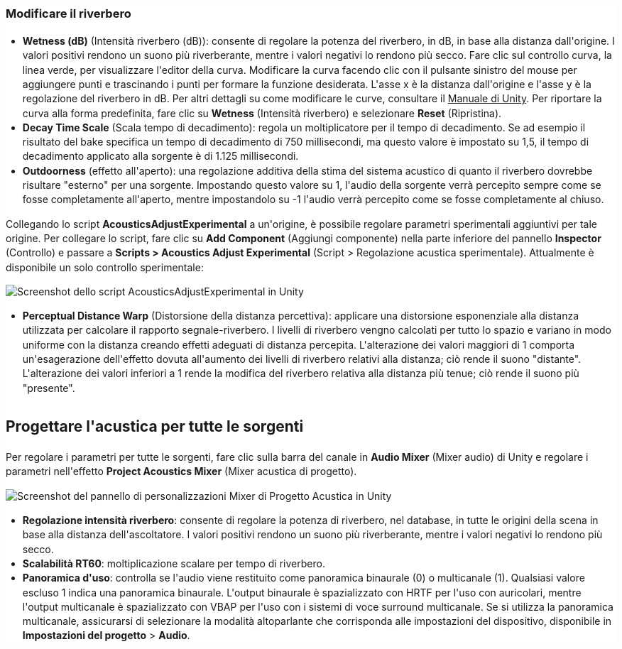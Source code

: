 ### <a name="adjust-reverberation"></a>Modificare il riverbero
* **Wetness (dB)** (Intensità riverbero (dB)): consente di regolare la potenza del riverbero, in dB, in base alla distanza dall'origine. I valori positivi rendono un suono più riverberante, mentre i valori negativi lo rendono più secco. Fare clic sul controllo curva, la linea verde, per visualizzare l'editor della curva. Modificare la curva facendo clic con il pulsante sinistro del mouse per aggiungere punti e trascinando i punti per formare la funzione desiderata. L'asse x è la distanza dall'origine e l'asse y è la regolazione del riverbero in dB. Per altri dettagli su come modificare le curve, consultare il [Manuale di Unity](https://docs.unity3d.com/Manual/EditingCurves.html). Per riportare la curva alla forma predefinita, fare clic su **Wetness** (Intensità riverbero) e selezionare **Reset** (Ripristina).
* **Decay Time Scale** (Scala tempo di decadimento): regola un moltiplicatore per il tempo di decadimento. Se ad esempio il risultato del bake specifica un tempo di decadimento di 750 millisecondi, ma questo valore è impostato su 1,5, il tempo di decadimento applicato alla sorgente è di 1.125 millisecondi.
* **Outdoorness** (effetto all'aperto): una regolazione additiva della stima del sistema acustico di quanto il riverbero dovrebbe risultare "esterno" per una sorgente. Impostando questo valore su 1, l'audio della sorgente verrà percepito sempre come se fosse completamente all'aperto, mentre impostandolo su -1 l'audio verrà percepito come se fosse completamente al chiuso.

Collegando lo script **AcousticsAdjustExperimental** a un'origine, è possibile regolare parametri sperimentali aggiuntivi per tale origine. Per collegare lo script, fare clic su **Add Component** (Aggiungi componente) nella parte inferiore del pannello **Inspector** (Controllo) e passare a **Scripts > Acoustics Adjust Experimental** (Script > Regolazione acustica sperimentale). Attualmente è disponibile un solo controllo sperimentale:

![Screenshot dello script AcousticsAdjustExperimental in Unity](media/acoustics-adjust-experimental.png)

* **Perceptual Distance Warp** (Distorsione della distanza percettiva): applicare una distorsione esponenziale alla distanza utilizzata per calcolare il rapporto segnale-riverbero. I livelli di riverbero vengno calcolati per tutto lo spazio e variano in modo uniforme con la distanza creando effetti adeguati di distanza percepita. L'alterazione dei valori maggiori di 1 comporta un'esagerazione dell'effetto dovuta all'aumento dei livelli di riverbero relativi alla distanza; ciò rende il suono "distante". L'alterazione dei valori inferiori a 1 rende la modifica del riverbero relativa alla distanza più tenue; ciò rende il suono più "presente".

## <a name="design-acoustics-for-all-sources"></a>Progettare l'acustica per tutte le sorgenti
Per regolare i parametri per tutte le sorgenti, fare clic sulla barra del canale in **Audio Mixer** (Mixer audio) di Unity e regolare i parametri nell'effetto **Project Acoustics Mixer** (Mixer acustica di progetto).

![Screenshot del pannello di personalizzazioni Mixer di Progetto Acustica in Unity](media/mixer-parameters.png)

* **Regolazione intensità riverbero**: consente di regolare la potenza di riverbero, nel database, in tutte le origini della scena in base alla distanza dell'ascoltatore. I valori positivi rendono un suono più riverberante, mentre i valori negativi lo rendono più secco.
* **Scalabilità RT60**: moltiplicazione scalare per tempo di riverbero.
* **Panoramica d'uso**: controlla se l'audio viene restituito come panoramica binaurale (0) o multicanale (1). Qualsiasi valore escluso 1 indica una panoramica binaurale. L'output binaurale è spazializzato con HRTF per l'uso con auricolari, mentre l'output multicanale è spazializzato con VBAP per l'uso con i sistemi di voce surround multicanale. Se si utilizza la panoramica multicanale, assicurarsi di selezionare la modalità altoparlante che corrisponda alle impostazioni del dispositivo, disponibile in **Impostazioni del progetto** > **Audio**.
